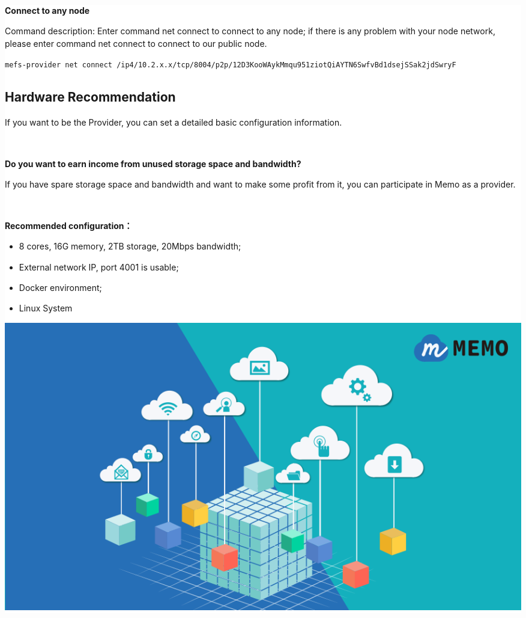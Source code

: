 **Connect to any node**

Command description: Enter command net connect to connect to any node; if there is any problem with your node network, please enter command net connect to connect to our public node.

```shell
mefs-provider net connect /ip4/10.2.x.x/tcp/8004/p2p/12D3KooWAykMmqu951ziotQiAYTN6SwfvBd1dsejSSak2jdSwryF
```

## Hardware Recommendation

If you want to be the Provider, you can set a detailed basic configuration information.

&nbsp; 

**Do you want to earn income from unused storage space and bandwidth?**

If you have spare storage space and bandwidth and want to make some profit from it, you can participate in Memo as a provider.

&nbsp; 

**Recommended configuration：**

- 8 cores, 16G memory, 2TB storage, 20Mbps bandwidth;

- External network IP, port 4001 is usable;

- Docker environment;

- Linux System

![provider](./provider.png)
